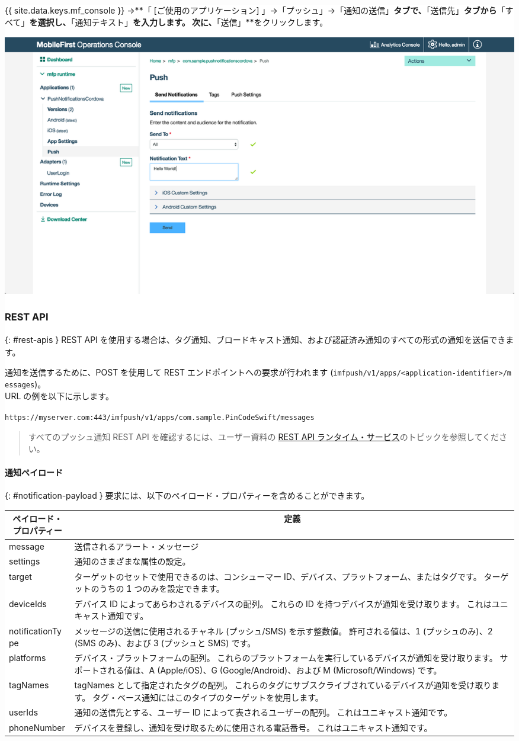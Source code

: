{{ site.data.keys.mf_console }} →**「 [ご使用のアプリケーション] 」→「プッシュ」→「通知の送信」**タブで、**「送信先」**タブから**「すべて」**を選択し、**「通知テキスト」**を入力します。 次に、**「送信」**をクリックします。

![すべてに送信](sending-to-all.png)

### REST API
{: #rest-apis }
REST API を使用する場合は、タグ通知、ブロードキャスト通知、および認証済み通知のすべての形式の通知を送信できます。

通知を送信するために、POST を使用して REST エンドポイントへの要求が行われます (`imfpush/v1/apps/<application-identifier>/messages`)。  
URL の例を以下に示します。

```bash
https://myserver.com:443/imfpush/v1/apps/com.sample.PinCodeSwift/messages
```

> すべてのプッシュ通知 REST API を確認するには、ユーザー資料の [REST API ランタイム・サービス](https://www.ibm.com/support/knowledgecenter/SSHS8R_8.0.0/com.ibm.worklight.apiref.doc/rest_runtime/c_restapi_runtime.html)のトピックを参照してください。

#### 通知ペイロード
{: #notification-payload }
要求には、以下のペイロード・プロパティーを含めることができます。

ペイロード・プロパティー| 定義
--- | ---
message | 送信されるアラート・メッセージ
settings | 通知のさまざまな属性の設定。
target | ターゲットのセットで使用できるのは、コンシューマー ID、デバイス、プラットフォーム、またはタグです。 ターゲットのうちの 1 つのみを設定できます。
deviceIds | デバイス ID によってあらわされるデバイスの配列。 これらの ID を持つデバイスが通知を受け取ります。 これはユニキャスト通知です。
notificationType | メッセージの送信に使用されるチャネル (プッシュ/SMS) を示す整数値。 許可される値は、1 (プッシュのみ)、2 (SMS のみ)、および 3 (プッシュと SMS) です。
platforms | デバイス・プラットフォームの配列。 これらのプラットフォームを実行しているデバイスが通知を受け取ります。 サポートされる値は、A (Apple/iOS)、G (Google/Android)、および M (Microsoft/Windows) です。
tagNames | tagNames として指定されたタグの配列。 これらのタグにサブスクライブされているデバイスが通知を受け取ります。 タグ・ベース通知にはこのタイプのターゲットを使用します。
userIds | 通知の送信先とする、ユーザー ID によって表されるユーザーの配列。 これはユニキャスト通知です。
phoneNumber | デバイスを登録し、通知を受け取るために使用される電話番号。 これはユニキャスト通知です。
